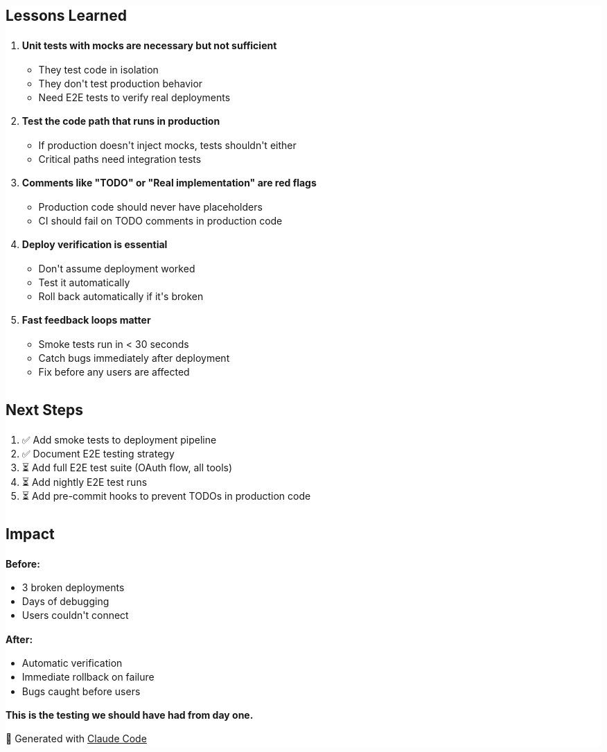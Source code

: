 ## Lessons Learned

1. **Unit tests with mocks are necessary but not sufficient**
   - They test code in isolation
   - They don't test production behavior
   - Need E2E tests to verify real deployments

2. **Test the code path that runs in production**
   - If production doesn't inject mocks, tests shouldn't either
   - Critical paths need integration tests

3. **Comments like "TODO" or "Real implementation" are red flags**
   - Production code should never have placeholders
   - CI should fail on TODO comments in production code

4. **Deploy verification is essential**
   - Don't assume deployment worked
   - Test it automatically
   - Roll back automatically if it's broken

5. **Fast feedback loops matter**
   - Smoke tests run in < 30 seconds
   - Catch bugs immediately after deployment
   - Fix before any users are affected

## Next Steps

1. ✅ Add smoke tests to deployment pipeline
2. ✅ Document E2E testing strategy
3. ⏳ Add full E2E test suite (OAuth flow, all tools)
4. ⏳ Add nightly E2E test runs
5. ⏳ Add pre-commit hooks to prevent TODOs in production code

## Impact

**Before:**
- 3 broken deployments
- Days of debugging
- Users couldn't connect

**After:**
- Automatic verification
- Immediate rollback on failure
- Bugs caught before users

**This is the testing we should have had from day one.**

🤖 Generated with [Claude Code](https://claude.com/claude-code)
